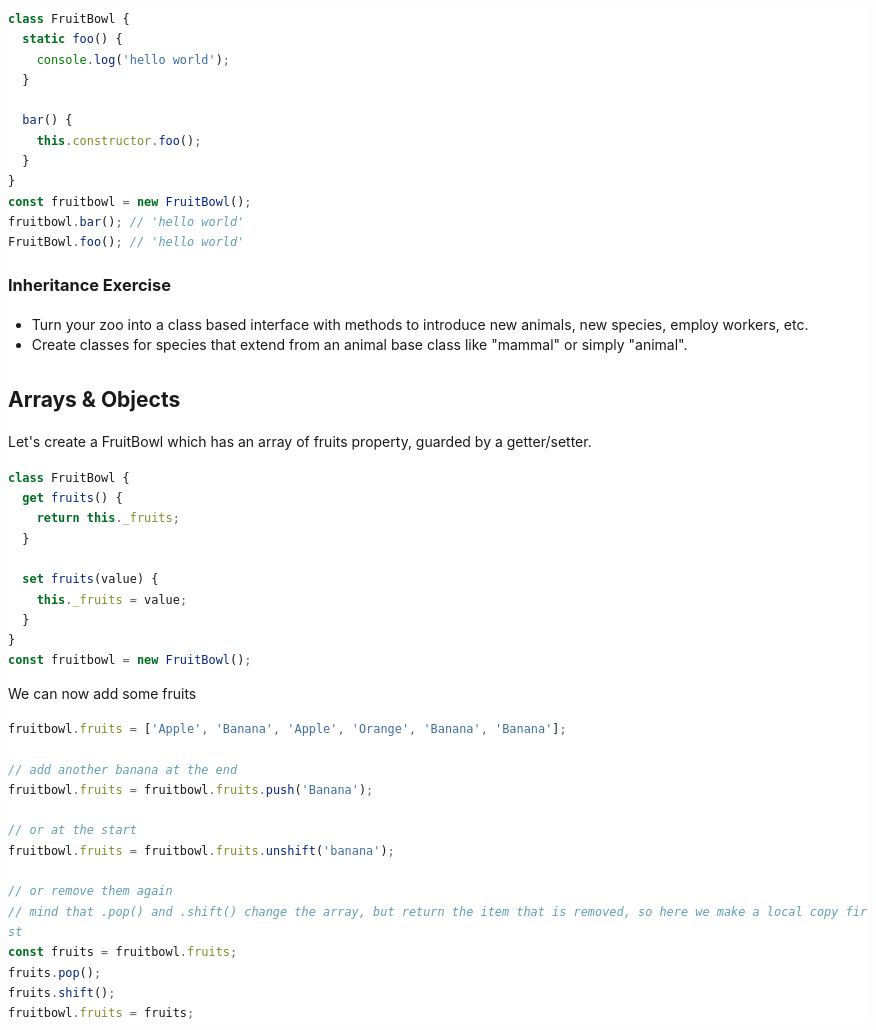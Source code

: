 ```js
class FruitBowl {
  static foo() {
    console.log('hello world');
  }

  bar() {
    this.constructor.foo();
  }
}
const fruitbowl = new FruitBowl();
fruitbowl.bar(); // 'hello world'
FruitBowl.foo(); // 'hello world'
```

### Inheritance Exercise

- Turn your zoo into a class based interface with methods to introduce new animals, new species, employ workers, etc.
- Create classes for species that extend from an animal base class like "mammal" or simply "animal".

## Arrays & Objects

Let's create a FruitBowl which has an array of fruits property, guarded by a getter/setter.

```js
class FruitBowl {
  get fruits() {
    return this._fruits;
  }

  set fruits(value) {
    this._fruits = value;
  }
}
const fruitbowl = new FruitBowl();
```

We can now add some fruits

```js
fruitbowl.fruits = ['Apple', 'Banana', 'Apple', 'Orange', 'Banana', 'Banana'];

// add another banana at the end
fruitbowl.fruits = fruitbowl.fruits.push('Banana');

// or at the start
fruitbowl.fruits = fruitbowl.fruits.unshift('banana');

// or remove them again
// mind that .pop() and .shift() change the array, but return the item that is removed, so here we make a local copy first
const fruits = fruitbowl.fruits;
fruits.pop();
fruits.shift();
fruitbowl.fruits = fruits;
```
